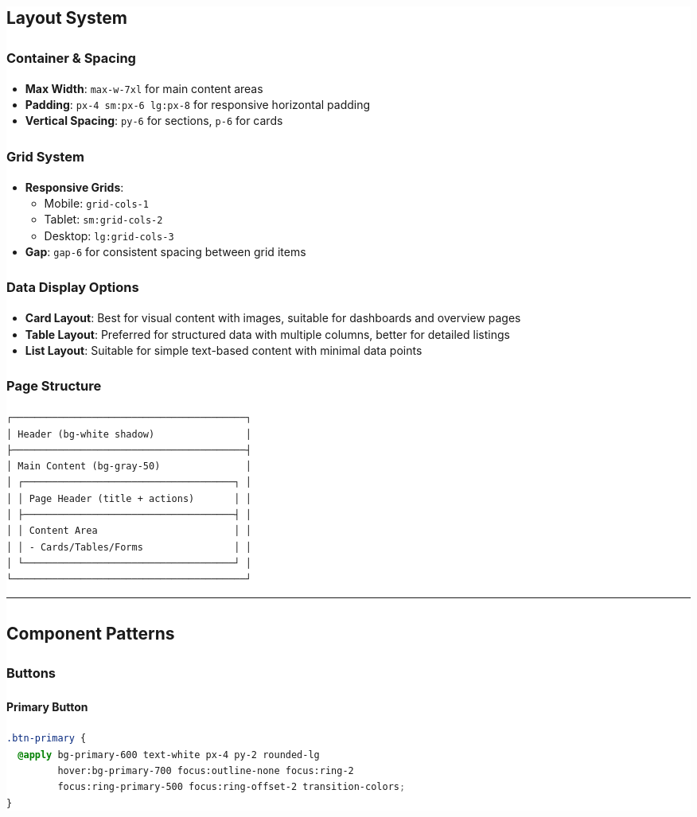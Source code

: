 
## Layout System

### Container & Spacing
- **Max Width**: `max-w-7xl` for main content areas
- **Padding**: `px-4 sm:px-6 lg:px-8` for responsive horizontal padding
- **Vertical Spacing**: `py-6` for sections, `p-6` for cards

### Grid System
- **Responsive Grids**: 
  - Mobile: `grid-cols-1`
  - Tablet: `sm:grid-cols-2`
  - Desktop: `lg:grid-cols-3`
- **Gap**: `gap-6` for consistent spacing between grid items

### Data Display Options
- **Card Layout**: Best for visual content with images, suitable for dashboards and overview pages
- **Table Layout**: Preferred for structured data with multiple columns, better for detailed listings
- **List Layout**: Suitable for simple text-based content with minimal data points

### Page Structure
```
┌─────────────────────────────────────────┐
│ Header (bg-white shadow)                │
├─────────────────────────────────────────┤
│ Main Content (bg-gray-50)               │
│ ┌─────────────────────────────────────┐ │
│ │ Page Header (title + actions)       │ │
│ ├─────────────────────────────────────┤ │
│ │ Content Area                        │ │
│ │ - Cards/Tables/Forms                │ │
│ └─────────────────────────────────────┘ │
└─────────────────────────────────────────┘
```

---

## Component Patterns

### Buttons

#### Primary Button
```css
.btn-primary {
  @apply bg-primary-600 text-white px-4 py-2 rounded-lg 
         hover:bg-primary-700 focus:outline-none focus:ring-2 
         focus:ring-primary-500 focus:ring-offset-2 transition-colors;
}
```
